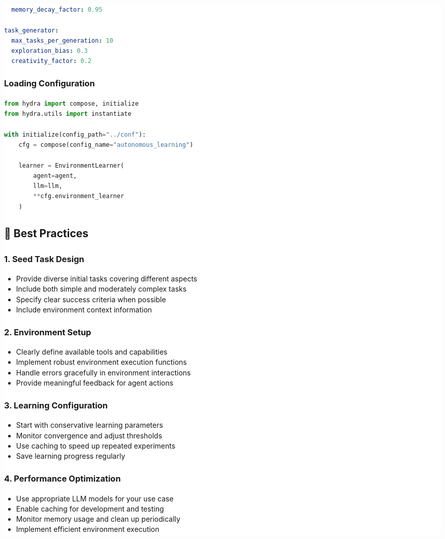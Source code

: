 ```yaml
  memory_decay_factor: 0.95

task_generator:
  max_tasks_per_generation: 10
  exploration_bias: 0.3
  creativity_factor: 0.2
```

### Loading Configuration

```python
from hydra import compose, initialize
from hydra.utils import instantiate

with initialize(config_path="../conf"):
    cfg = compose(config_name="autonomous_learning")
    
    learner = EnvironmentLearner(
        agent=agent,
        llm=llm,
        **cfg.environment_learner
    )
```

## 🔧 Best Practices

### 1. Seed Task Design
- Provide diverse initial tasks covering different aspects
- Include both simple and moderately complex tasks  
- Specify clear success criteria when possible
- Include environment context information

### 2. Environment Setup
- Clearly define available tools and capabilities
- Implement robust environment execution functions
- Handle errors gracefully in environment interactions
- Provide meaningful feedback for agent actions

### 3. Learning Configuration
- Start with conservative learning parameters
- Monitor convergence and adjust thresholds
- Use caching to speed up repeated experiments
- Save learning progress regularly

### 4. Performance Optimization
- Use appropriate LLM models for your use case
- Enable caching for development and testing
- Monitor memory usage and clean up periodically
- Implement efficient environment execution
